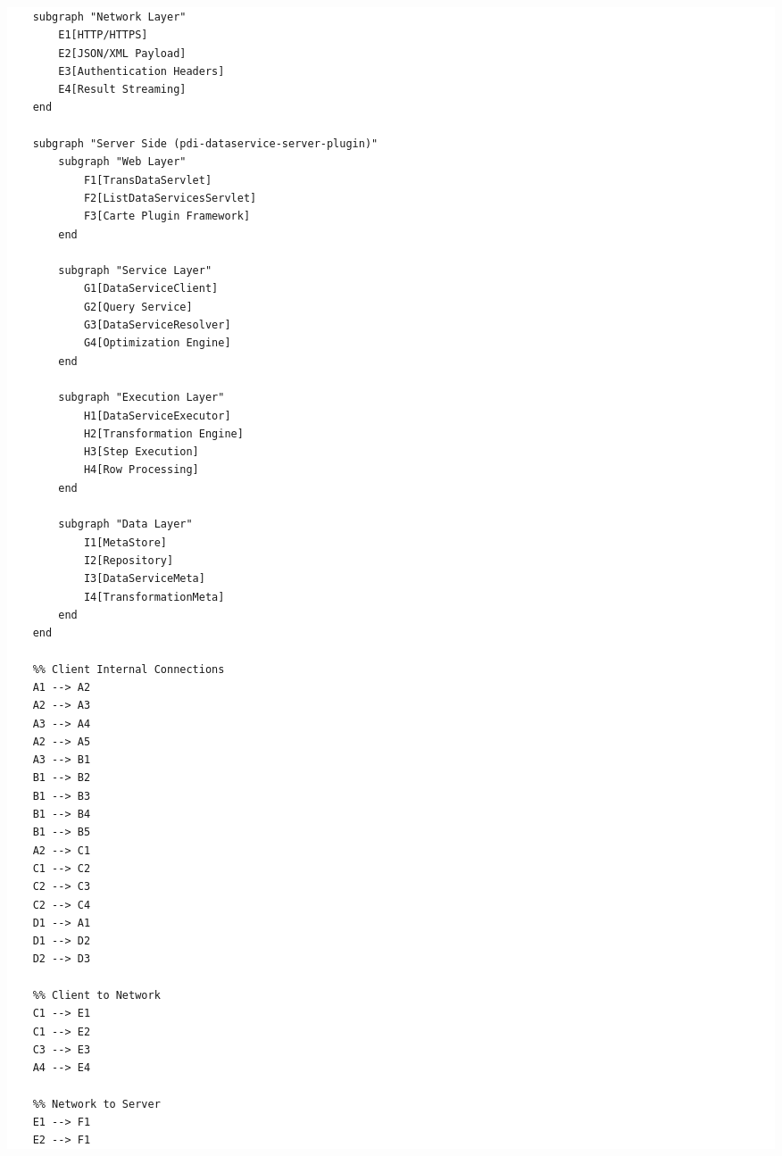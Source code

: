 ```mermaid
    subgraph "Network Layer"
        E1[HTTP/HTTPS]
        E2[JSON/XML Payload]
        E3[Authentication Headers]
        E4[Result Streaming]
    end
    
    subgraph "Server Side (pdi-dataservice-server-plugin)"
        subgraph "Web Layer"
            F1[TransDataServlet]
            F2[ListDataServicesServlet]
            F3[Carte Plugin Framework]
        end
        
        subgraph "Service Layer"
            G1[DataServiceClient]
            G2[Query Service]
            G3[DataServiceResolver]
            G4[Optimization Engine]
        end
        
        subgraph "Execution Layer"
            H1[DataServiceExecutor]
            H2[Transformation Engine]
            H3[Step Execution]
            H4[Row Processing]
        end
        
        subgraph "Data Layer"
            I1[MetaStore]
            I2[Repository]
            I3[DataServiceMeta]
            I4[TransformationMeta]
        end
    end
    
    %% Client Internal Connections
    A1 --> A2
    A2 --> A3
    A3 --> A4
    A2 --> A5
    A3 --> B1
    B1 --> B2
    B1 --> B3
    B1 --> B4
    B1 --> B5
    A2 --> C1
    C1 --> C2
    C2 --> C3
    C2 --> C4
    D1 --> A1
    D1 --> D2
    D2 --> D3
    
    %% Client to Network
    C1 --> E1
    C1 --> E2
    C3 --> E3
    A4 --> E4
    
    %% Network to Server
    E1 --> F1
    E2 --> F1
```